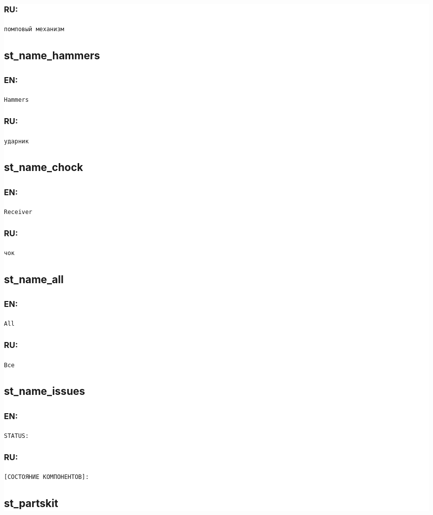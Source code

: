 ### RU:
```
помповый механизм
```
## st_name_hammers

### EN:
```
Hammers
```

### RU:
```
ударник
```
## st_name_chock

### EN:
```
Receiver
```

### RU:
```
чок
```
## st_name_all

### EN:
```
All
```

### RU:
```
Все
```
## st_name_issues

### EN:
```
STATUS:
```

### RU:
```
[СОСТОЯНИЕ КОМПОНЕНТОВ]:
```
## st_partskit
